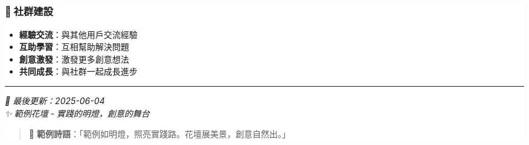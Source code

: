 ### 🌟 社群建設
- **經驗交流**：與其他用戶交流經驗
- **互助學習**：互相幫助解決問題
- **創意激發**：激發更多創意想法
- **共同成長**：與社群一起成長進步

---

*🌟 最後更新：2025-06-04*  
*✨ 範例花壇 - 實踐的明燈，創意的舞台*

> 🌻 **範例詩語**：「範例如明燈，照亮實踐路。花壇展美景，創意自然出。」
